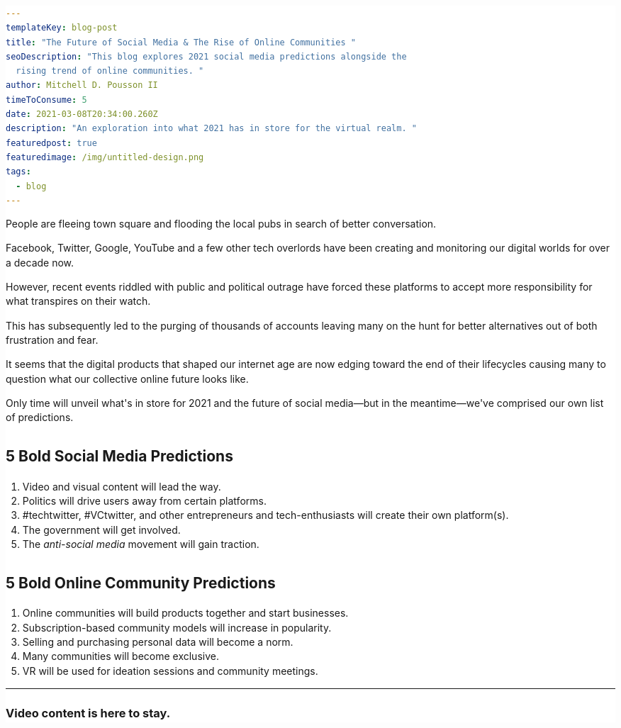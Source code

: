 ```yaml
---
templateKey: blog-post
title: "The Future of Social Media & The Rise of Online Communities "
seoDescription: "This blog explores 2021 social media predictions alongside the
  rising trend of online communities. "
author: Mitchell D. Pousson II
timeToConsume: 5
date: 2021-03-08T20:34:00.260Z
description: "An exploration into what 2021 has in store for the virtual realm. "
featuredpost: true
featuredimage: /img/untitled-design.png
tags:
  - blog
---
```



People are fleeing town square and flooding the local pubs in search of better conversation.

Facebook, Twitter, Google, YouTube and a few other tech overlords have been creating and monitoring our digital worlds for over a decade now.

However, recent events riddled with public and political outrage have forced these platforms to accept more responsibility for what transpires on their watch.

This has subsequently led to the purging of thousands of accounts leaving many on the hunt for better alternatives out of both frustration and fear.

It seems that the digital products that shaped our internet age are now edging toward the end of their lifecycles causing many to question what our collective online future looks like.

Only time will unveil what's in store for 2021 and the future of social media—but in the meantime—we've comprised our own list of predictions.

## **5 Bold Social Media Predictions**

1. Video and visual content will lead the way.
2. Politics will drive users away from certain platforms.
3. \#techtwitter, #VCtwitter, and other entrepreneurs and tech-enthusiasts will create their own platform(s).
4. The government will get involved.
5. The *anti-social media* movement will gain traction.

## **5 Bold Online Community Predictions**

1. Online communities will build products together and start businesses.
2. Subscription-based community models will increase in popularity.
3. Selling and purchasing personal data will become a norm.
4. Many communities will become exclusive.
5. VR will be used for ideation sessions and community meetings.

- - -

### **Video content is here to stay**.

